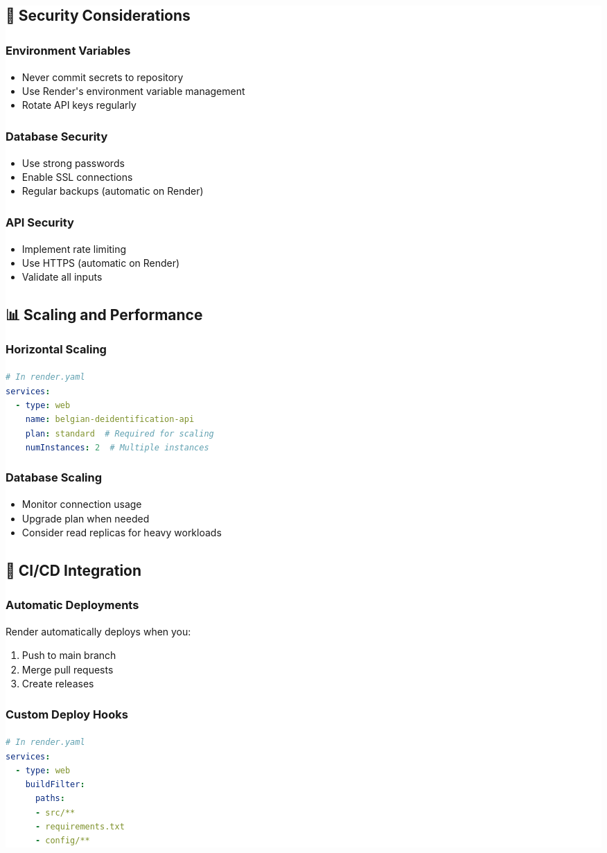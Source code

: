 ## 🔐 Security Considerations

### Environment Variables
- Never commit secrets to repository
- Use Render's environment variable management
- Rotate API keys regularly

### Database Security
- Use strong passwords
- Enable SSL connections
- Regular backups (automatic on Render)

### API Security
- Implement rate limiting
- Use HTTPS (automatic on Render)
- Validate all inputs

## 📊 Scaling and Performance

### Horizontal Scaling
```yaml
# In render.yaml
services:
  - type: web
    name: belgian-deidentification-api
    plan: standard  # Required for scaling
    numInstances: 2  # Multiple instances
```

### Database Scaling
- Monitor connection usage
- Upgrade plan when needed
- Consider read replicas for heavy workloads

## 🔄 CI/CD Integration

### Automatic Deployments
Render automatically deploys when you:
1. Push to main branch
2. Merge pull requests
3. Create releases

### Custom Deploy Hooks
```yaml
# In render.yaml
services:
  - type: web
    buildFilter:
      paths:
      - src/**
      - requirements.txt
      - config/**
```
